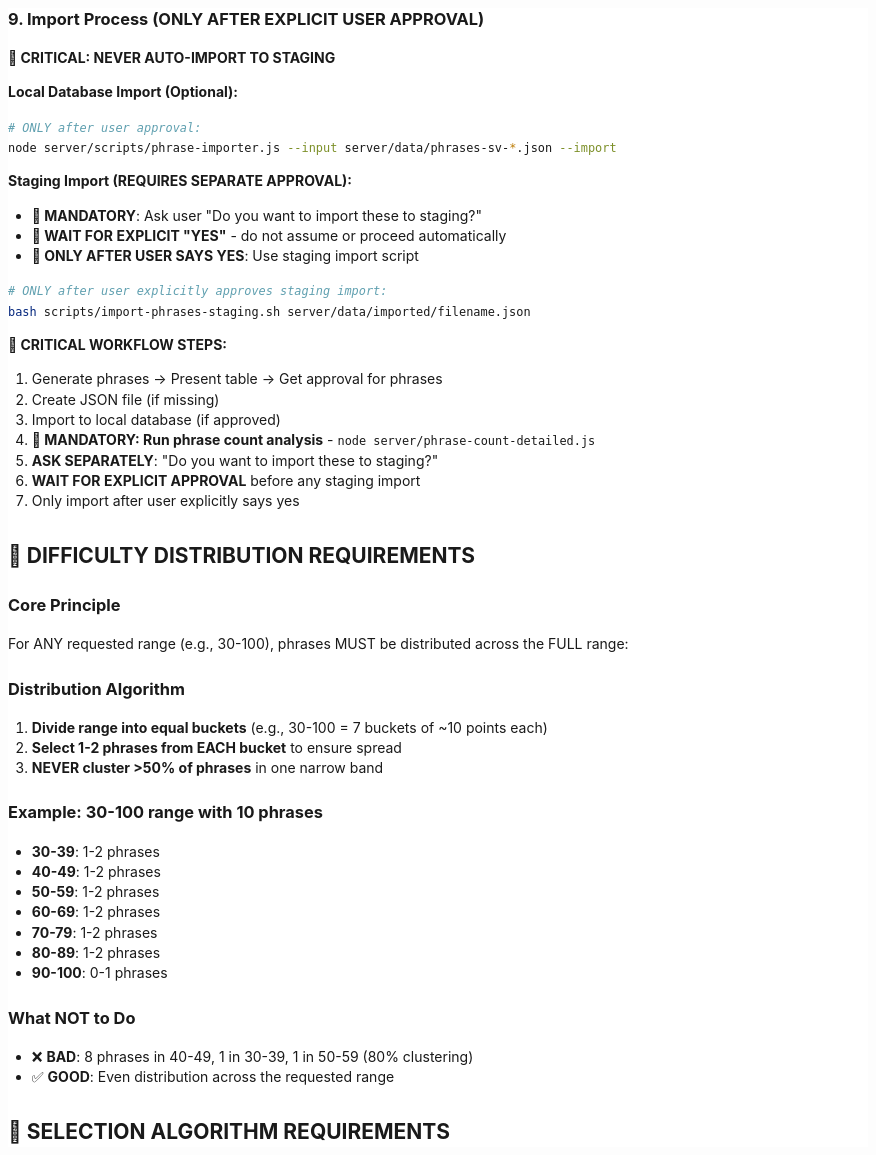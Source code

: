 ### 9. Import Process (ONLY AFTER EXPLICIT USER APPROVAL)
**🚨 CRITICAL: NEVER AUTO-IMPORT TO STAGING**

**Local Database Import (Optional):**
```bash
# ONLY after user approval:
node server/scripts/phrase-importer.js --input server/data/phrases-sv-*.json --import
```

**Staging Import (REQUIRES SEPARATE APPROVAL):**
- **🔴 MANDATORY**: Ask user "Do you want to import these to staging?" 
- **🔴 WAIT FOR EXPLICIT "YES"** - do not assume or proceed automatically
- **🔴 ONLY AFTER USER SAYS YES**: Use staging import script
```bash
# ONLY after user explicitly approves staging import:
bash scripts/import-phrases-staging.sh server/data/imported/filename.json
```

**🚨 CRITICAL WORKFLOW STEPS:**
1. Generate phrases → Present table → Get approval for phrases
2. Create JSON file (if missing)
3. Import to local database (if approved)
4. **🚨 MANDATORY: Run phrase count analysis** - `node server/phrase-count-detailed.js`
5. **ASK SEPARATELY**: "Do you want to import these to staging?"
6. **WAIT FOR EXPLICIT APPROVAL** before any staging import
7. Only import after user explicitly says yes

## 🎯 DIFFICULTY DISTRIBUTION REQUIREMENTS

### Core Principle
For ANY requested range (e.g., 30-100), phrases MUST be distributed across the FULL range:

### Distribution Algorithm
1. **Divide range into equal buckets** (e.g., 30-100 = 7 buckets of ~10 points each)
2. **Select 1-2 phrases from EACH bucket** to ensure spread
3. **NEVER cluster >50% of phrases** in one narrow band

### Example: 30-100 range with 10 phrases
- **30-39**: 1-2 phrases
- **40-49**: 1-2 phrases  
- **50-59**: 1-2 phrases
- **60-69**: 1-2 phrases
- **70-79**: 1-2 phrases
- **80-89**: 1-2 phrases
- **90-100**: 0-1 phrases

### What NOT to Do
- ❌ **BAD**: 8 phrases in 40-49, 1 in 30-39, 1 in 50-59 (80% clustering)
- ✅ **GOOD**: Even distribution across the requested range

## 🎯 SELECTION ALGORITHM REQUIREMENTS
